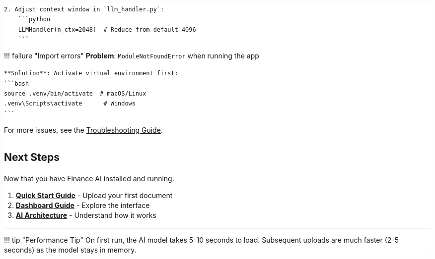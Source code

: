     2. Adjust context window in `llm_handler.py`:
        ```python
        LLMHandler(n_ctx=2048)  # Reduce from default 4096
        ```

!!! failure "Import errors"
    **Problem**: `ModuleNotFoundError` when running the app
    
    **Solution**: Activate virtual environment first:
    ```bash
    source .venv/bin/activate  # macOS/Linux
    .venv\Scripts\activate      # Windows
    ```

For more issues, see the [Troubleshooting Guide](troubleshooting.md).

## Next Steps

Now that you have Finance AI installed and running:

1. **[Quick Start Guide](quick-start.md)** - Upload your first document
2. **[Dashboard Guide](user-guide/dashboard.md)** - Explore the interface
3. **[AI Architecture](ai-architecture.md)** - Understand how it works

---

!!! tip "Performance Tip"
    On first run, the AI model takes 5-10 seconds to load. Subsequent uploads are much faster (2-5 seconds) as the model stays in memory.
